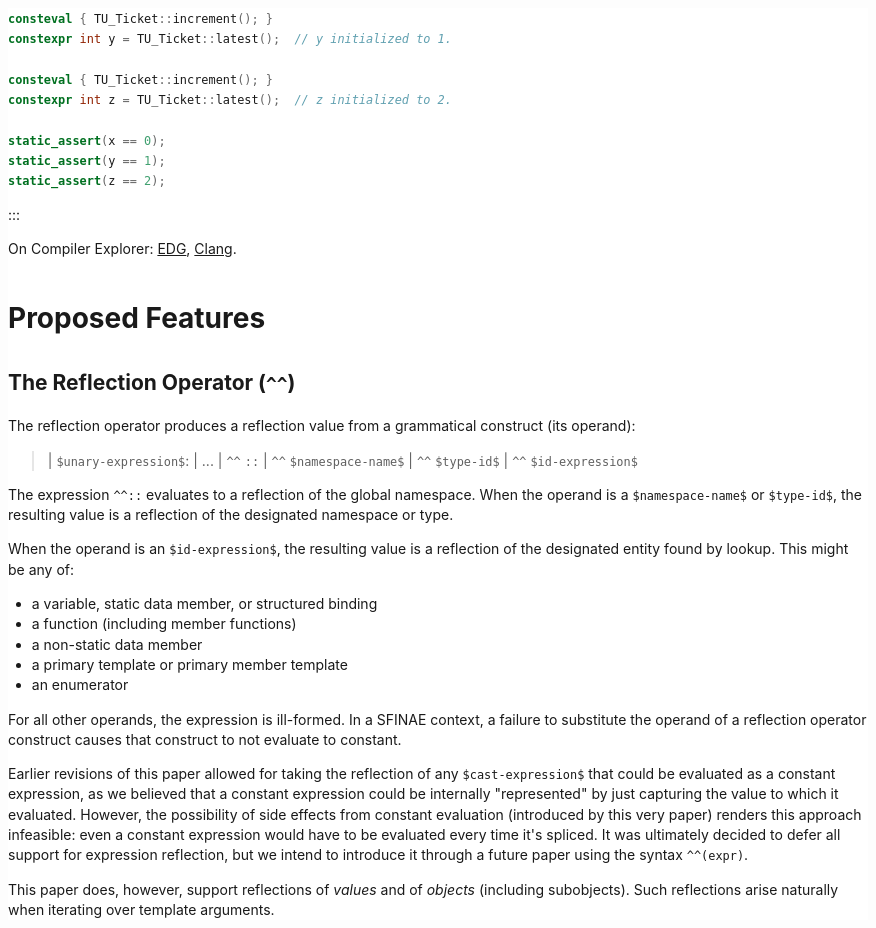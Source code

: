 ```cpp
consteval { TU_Ticket::increment(); }
constexpr int y = TU_Ticket::latest();  // y initialized to 1.

consteval { TU_Ticket::increment(); }
constexpr int z = TU_Ticket::latest();  // z initialized to 2.

static_assert(x == 0);
static_assert(y == 1);
static_assert(z == 2);
```
:::

On Compiler Explorer: [EDG](https://godbolt.org/z/e1r8q3sWv), [Clang](https://godbolt.org/z/z4KKe5e57).

# Proposed Features

## The Reflection Operator (`^^`)

The reflection operator produces a reflection value from a grammatical construct (its operand):

> | `$unary-expression$`:
> |       ...
> |       `^^` `::`
> |       `^^` `$namespace-name$`
> |       `^^` `$type-id$`
> |       `^^` `$id-expression$`

The expression `^^::` evaluates to a reflection of the global namespace. When the operand is a `$namespace-name$` or `$type-id$`, the resulting value is a reflection of the designated namespace or type.

When the operand is an `$id-expression$`, the resulting value is a reflection of the designated entity found by lookup. This might be any of:

- a variable, static data member, or structured binding
- a function (including member functions)
- a non-static data member
- a primary template or primary member template
- an enumerator

For all other operands, the expression is ill-formed. In a SFINAE context, a failure to substitute the operand of a reflection operator construct causes that construct to not evaluate to constant.

Earlier revisions of this paper allowed for taking the reflection of any `$cast-expression$` that could be evaluated as a constant expression, as we believed that a constant expression could be internally "represented" by just capturing the value to which it evaluated. However, the possibility of side effects from constant evaluation (introduced by this very paper) renders this approach infeasible: even a constant expression would have to be evaluated every time it's spliced. It was ultimately decided to defer all support for expression reflection, but we intend to introduce it through a future paper using the syntax `^^(expr)`.

This paper does, however, support reflections of _values_ and of _objects_ (including subobjects). Such reflections arise naturally when iterating over template arguments.
